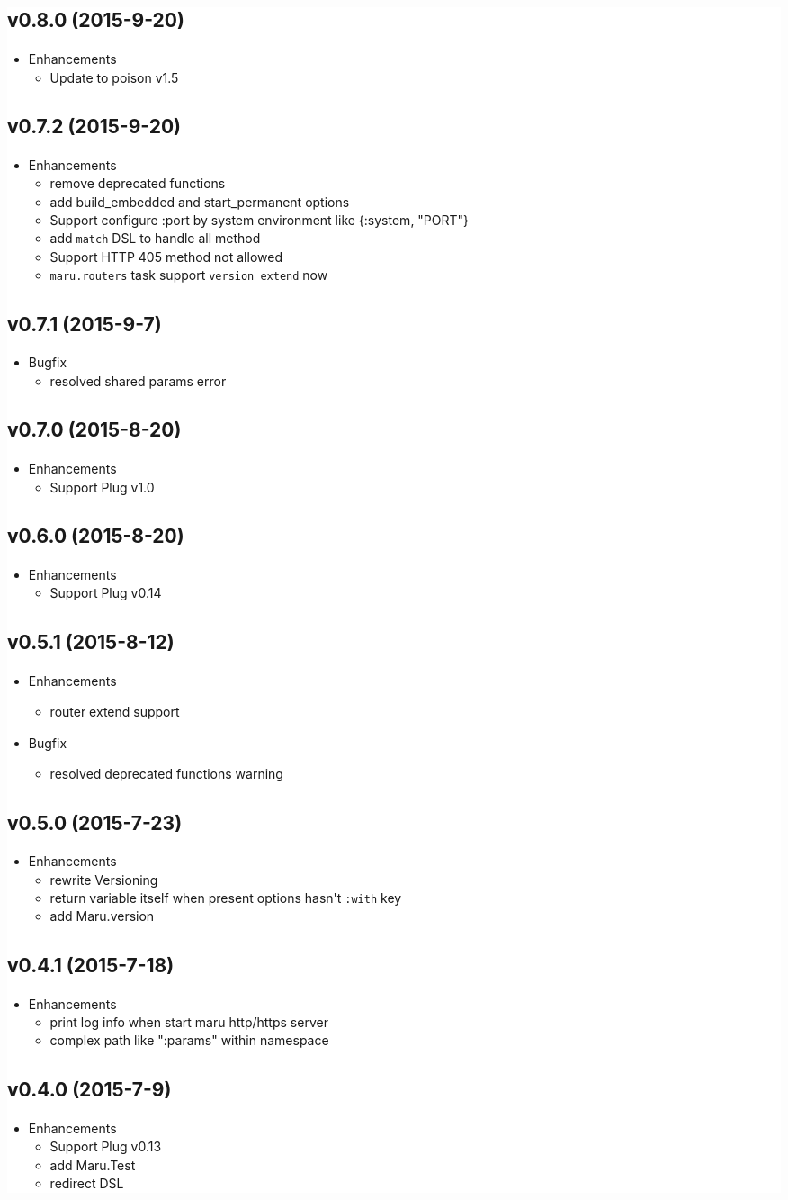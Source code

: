 ## v0.8.0 (2015-9-20)
* Enhancements
  * Update to poison v1.5

## v0.7.2 (2015-9-20)
* Enhancements
  * remove deprecated functions
  * add build\_embedded and start\_permanent options
  * Support configure :port by system environment like {:system, "PORT"}
  * add `match` DSL to handle all method
  * Support HTTP 405 method not allowed
  * `maru.routers` task support `version extend` now

## v0.7.1 (2015-9-7)
* Bugfix
  * resolved shared params error

## v0.7.0 (2015-8-20)
* Enhancements
  * Support Plug v1.0

## v0.6.0 (2015-8-20)
* Enhancements
  * Support Plug v0.14

## v0.5.1 (2015-8-12)
* Enhancements
  * router extend support

* Bugfix
  * resolved deprecated functions warning

## v0.5.0 (2015-7-23)
* Enhancements
  * rewrite Versioning
  * return variable itself when present options hasn't `:with` key
  * add Maru.version

## v0.4.1 (2015-7-18)
* Enhancements
  * print log info when start maru http/https server
  * complex path like ":params" within namespace

## v0.4.0 (2015-7-9)
* Enhancements
  * Support Plug v0.13
  * add Maru.Test
  * redirect DSL
